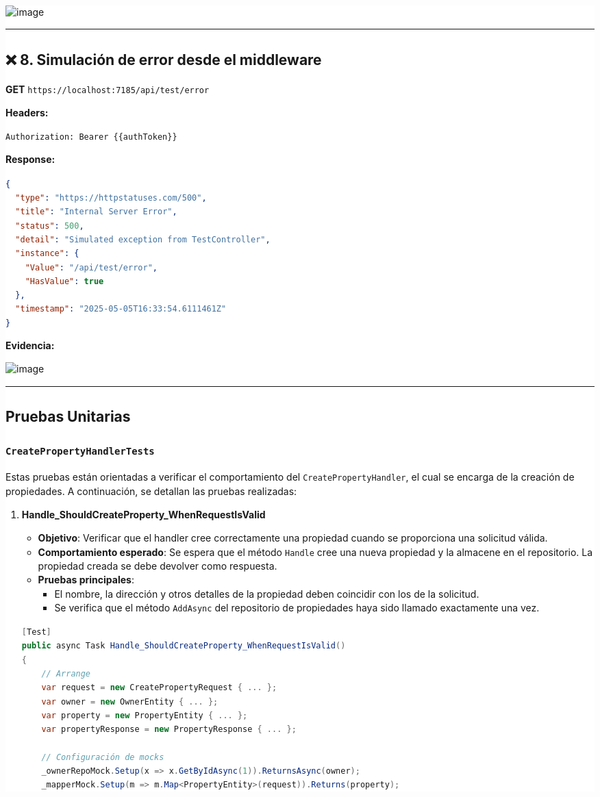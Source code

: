 ![image](https://github.com/user-attachments/assets/078b953f-7d2b-43fc-8221-21dc6f3bb367)

---

## ❌ 8. Simulación de error desde el middleware

**GET** `https://localhost:7185/api/test/error`

**Headers:**

```http
Authorization: Bearer {{authToken}}
```

**Response:**

```json
{
  "type": "https://httpstatuses.com/500",
  "title": "Internal Server Error",
  "status": 500,
  "detail": "Simulated exception from TestController",
  "instance": {
    "Value": "/api/test/error",
    "HasValue": true
  },
  "timestamp": "2025-05-05T16:33:54.6111461Z"
}
```
**Evidencia:**

![image](https://github.com/user-attachments/assets/6daa4940-3a70-4b24-ab86-8b66e82dd1f9)


---


## Pruebas Unitarias

### `CreatePropertyHandlerTests`

Estas pruebas están orientadas a verificar el comportamiento del `CreatePropertyHandler`, el cual se encarga de la creación de propiedades. A continuación, se detallan las pruebas realizadas:

1. **Handle_ShouldCreateProperty_WhenRequestIsValid**
   - **Objetivo**: Verificar que el handler cree correctamente una propiedad cuando se proporciona una solicitud válida.
   - **Comportamiento esperado**: Se espera que el método `Handle` cree una nueva propiedad y la almacene en el repositorio. La propiedad creada se debe devolver como respuesta.
   - **Pruebas principales**:
     - El nombre, la dirección y otros detalles de la propiedad deben coincidir con los de la solicitud.
     - Se verifica que el método `AddAsync` del repositorio de propiedades haya sido llamado exactamente una vez.
   
   ```csharp
   [Test]
   public async Task Handle_ShouldCreateProperty_WhenRequestIsValid()
   {
       // Arrange
       var request = new CreatePropertyRequest { ... };
       var owner = new OwnerEntity { ... };
       var property = new PropertyEntity { ... };
       var propertyResponse = new PropertyResponse { ... };
       
       // Configuración de mocks
       _ownerRepoMock.Setup(x => x.GetByIdAsync(1)).ReturnsAsync(owner);
       _mapperMock.Setup(m => m.Map<PropertyEntity>(request)).Returns(property);
   ```